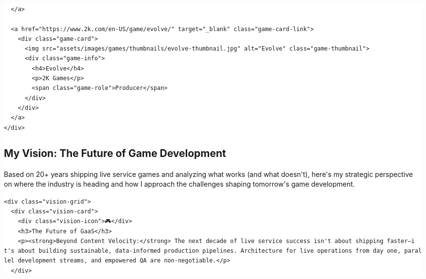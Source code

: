       </a>
      
      <a href="https://www.2k.com/en-US/game/evolve/" target="_blank" class="game-card-link">
        <div class="game-card">
          <img src="assets/images/games/thumbnails/evolve-thumbnail.jpg" alt="Evolve" class="game-thumbnail">
          <div class="game-info">
            <h4>Evolve</h4>
            <p>2K Games</p>
            <span class="game-role">Producer</span>
          </div>
        </div>
      </a>
    </div>
  </div>
</section>

<section id="vision" class="section">
  <div class="container">
    <h2>My Vision: The Future of Game Development</h2>
    <div class="vision-intro">
      <p>Based on 20+ years shipping live service games and analyzing what works (and what doesn't), here's my strategic perspective on where the industry is heading and how I approach the challenges shaping tomorrow's game development.</p>
    </div>
    
    <div class="vision-grid">
      <div class="vision-card">
        <div class="vision-icon">🎮</div>
        <h3>The Future of GaaS</h3>
        <p><strong>Beyond Content Velocity:</strong> The next decade of live service success isn't about shipping faster—it's about building sustainable, data-informed production pipelines. Architecture for live operations from day one, parallel development streams, and empowered QA are non-negotiable.</p>
      </div>
      
